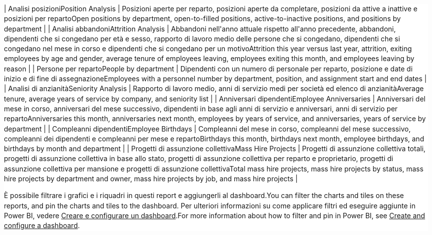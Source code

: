 | <span data-ttu-id="36a3b-127">Analisi posizioni</span><span class="sxs-lookup"><span data-stu-id="36a3b-127">Position Analysis</span></span>                                | <span data-ttu-id="36a3b-128">Posizioni aperte per reparto, posizioni aperte da completare, posizioni da attive a inattive e posizioni per reparto</span><span class="sxs-lookup"><span data-stu-id="36a3b-128">Open positions by department, open-to-filled positions, active-to-inactive positions, and positions by department</span></span>                                                                                                   |
| <span data-ttu-id="36a3b-129">Analisi abbandoni</span><span class="sxs-lookup"><span data-stu-id="36a3b-129">Attrition Analysis</span></span>                               | <span data-ttu-id="36a3b-130">Abbandoni nell'anno attuale rispetto all'anno precedente, abbandoni, dipendenti che si congedano per età e sesso, rapporto di lavoro medio delle persone che si congedano, dipendenti che si congedano nel mese in corso e dipendenti che si congedano per un motivo</span><span class="sxs-lookup"><span data-stu-id="36a3b-130">Attrition this year versus last year, attrition, exiting employees by age and gender, average tenure of employees leaving, employees exiting this month, and employees leaving by reason</span></span>                                                                   |
| <span data-ttu-id="36a3b-131">Persone per reparto</span><span class="sxs-lookup"><span data-stu-id="36a3b-131">People by department</span></span>                             | <span data-ttu-id="36a3b-132">Dipendenti con un numero di personale per reparto, posizione e date di inizio e di fine di assegnazione</span><span class="sxs-lookup"><span data-stu-id="36a3b-132">Employees with a personnel number by department, position, and assignment start and end dates</span></span>                                                                                                                       |
| <span data-ttu-id="36a3b-133">Analisi di anzianità</span><span class="sxs-lookup"><span data-stu-id="36a3b-133">Seniority Analysis</span></span>                               | <span data-ttu-id="36a3b-134">Rapporto di lavoro medio, anni di servizio medi per società ed elenco di anzianità</span><span class="sxs-lookup"><span data-stu-id="36a3b-134">Average tenure, average years of service by company, and seniority list</span></span>                                                                                                                                                              |
| <span data-ttu-id="36a3b-135">Anniversari dipendenti</span><span class="sxs-lookup"><span data-stu-id="36a3b-135">Employee Anniversaries</span></span>                           | <span data-ttu-id="36a3b-136">Anniversari del mese in corso, anniversari del mese successivo, dipendenti in base agli anni di servizio e anniversari, anni di servizio per reparto</span><span class="sxs-lookup"><span data-stu-id="36a3b-136">Anniversaries this month, anniversaries next month, employees by years of service, and anniversaries, years of service by department</span></span>                                                                                                                                                                    |
| <span data-ttu-id="36a3b-137">Compleanni dipendenti</span><span class="sxs-lookup"><span data-stu-id="36a3b-137">Employee Birthdays</span></span>                               | <span data-ttu-id="36a3b-138">Compleanni del mese in corso, compleanni del mese successivo, compleanni dei dipendenti e compleanni per mese e reparto</span><span class="sxs-lookup"><span data-stu-id="36a3b-138">Birthdays this month, birthdays next month, employee birthdays, and birthdays by month and department</span></span>                                                                                                                                                                    |
| <span data-ttu-id="36a3b-139">Progetti di assunzione collettiva</span><span class="sxs-lookup"><span data-stu-id="36a3b-139">Mass Hire Projects</span></span>                               | <span data-ttu-id="36a3b-140">Progetti di assunzione collettiva totali, progetti di assunzione collettiva in base allo stato, progetti di assunzione collettiva per reparto e proprietario, progetti di assunzione collettiva per mansione e progetti di assunzione collettiva</span><span class="sxs-lookup"><span data-stu-id="36a3b-140">Total mass hire projects, mass hire projects by status, mass hire projects by department and owner, mass hire projects by job, and mass hire projects</span></span>                                                                                                                                                                    |

<span data-ttu-id="36a3b-141">È possibile filtrare i grafici e i riquadri in questi report e aggiungerli al dashboard.</span><span class="sxs-lookup"><span data-stu-id="36a3b-141">You can filter the charts and tiles on these reports, and pin the charts and tiles to the dashboard.</span></span> <span data-ttu-id="36a3b-142">Per ulteriori informazioni su come applicare filtri ed eseguire aggiunte in Power BI, vedere [Creare e configurare un dashboard](https://powerbi.microsoft.com/en-us/guided-learning/powerbi-learning-4-2-create-configure-dashboards).</span><span class="sxs-lookup"><span data-stu-id="36a3b-142">For more information about how to filter and pin in Power BI, see [Create and configure a dashboard](https://powerbi.microsoft.com/en-us/guided-learning/powerbi-learning-4-2-create-configure-dashboards).</span></span>
